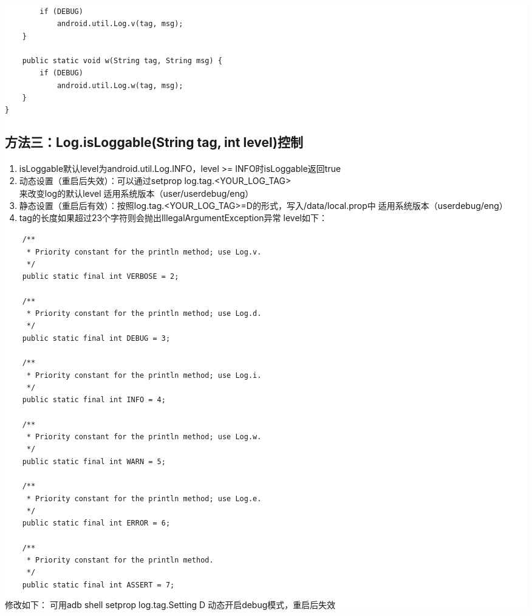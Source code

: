 ```
        if (DEBUG)
            android.util.Log.v(tag, msg);
    }

    public static void w(String tag, String msg) {
        if (DEBUG)
            android.util.Log.w(tag, msg);
    }
}
```

## 方法三：Log.isLoggable(String tag, int level)控制
1. isLoggable默认level为android.util.Log.INFO，level >= INFO时isLoggable返回true
2. 动态设置（重启后失效）：可以通过setprop log.tag.<YOUR_LOG_TAG> <LEVEL>来改变log的默认level  适用系统版本（user/userdebug/eng）
3. 静态设置（重启后有效）：按照log.tag.<YOUR_LOG_TAG>=D的形式，写入/data/local.prop中 适用系统版本（userdebug/eng）
4. tag的长度如果超过23个字符则会抛出IllegalArgumentException异常
level如下：

```
    /**
     * Priority constant for the println method; use Log.v.
     */
    public static final int VERBOSE = 2;

    /**
     * Priority constant for the println method; use Log.d.
     */
    public static final int DEBUG = 3;

    /**
     * Priority constant for the println method; use Log.i.
     */
    public static final int INFO = 4;

    /**
     * Priority constant for the println method; use Log.w.
     */
    public static final int WARN = 5;

    /**
     * Priority constant for the println method; use Log.e.
     */
    public static final int ERROR = 6;

    /**
     * Priority constant for the println method.
     */
    public static final int ASSERT = 7;

```
修改如下：
可用adb shell setprop log.tag.Setting D 动态开启debug模式，重启后失效

